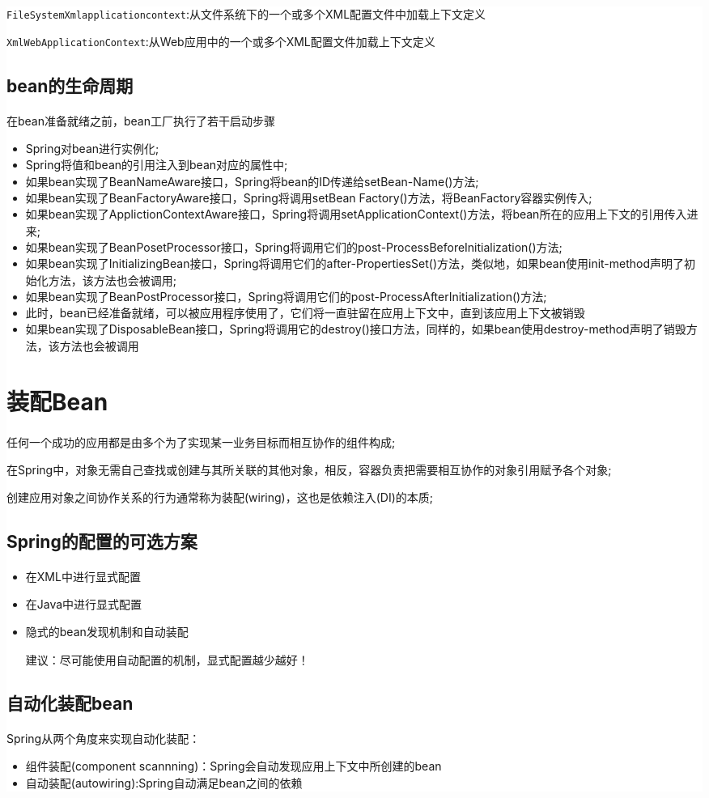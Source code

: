 `FileSystemXmlapplicationcontext`:从文件系统下的一个或多个XML配置文件中加载上下文定义

`XmlWebApplicationContext`:从Web应用中的一个或多个XML配置文件加载上下文定义

## bean的生命周期

在bean准备就绪之前，bean工厂执行了若干启动步骤
- Spring对bean进行实例化;
- Spring将值和bean的引用注入到bean对应的属性中;
- 如果bean实现了BeanNameAware接口，Spring将bean的ID传递给setBean-Name()方法;
- 如果bean实现了BeanFactoryAware接口，Spring将调用setBean		 Factory()方法，将BeanFactory容器实例传入;
- 如果bean实现了ApplictionContextAware接口，Spring将调用setApplicationContext()方法，将bean所在的应用上下文的引用传入进来;
- 如果bean实现了BeanPosetProcessor接口，Spring将调用它们的post-ProcessBeforeInitialization()方法;
- 如果bean实现了InitializingBean接口，Spring将调用它们的after-PropertiesSet()方法，类似地，如果bean使用init-method声明了初始化方法，该方法也会被调用;
- 如果bean实现了BeanPostProcessor接口，Spring将调用它们的post-ProcessAfterInitialization()方法;
- 此时，bean已经准备就绪，可以被应用程序使用了，它们将一直驻留在应用上下文中，直到该应用上下文被销毁
- 如果bean实现了DisposableBean接口，Spring将调用它的destroy()接口方法，同样的，如果bean使用destroy-method声明了销毁方法，该方法也会被调用

# 装配Bean

任何一个成功的应用都是由多个为了实现某一业务目标而相互协作的组件构成;

在Spring中，对象无需自己查找或创建与其所关联的其他对象，相反，容器负责把需要相互协作的对象引用赋予各个对象;

创建应用对象之间协作关系的行为通常称为装配(wiring)，这也是依赖注入(DI)的本质;

## Spring的配置的可选方案
- 在XML中进行显式配置
- 在Java中进行显式配置
- 隐式的bean发现机制和自动装配

	建议：尽可能使用自动配置的机制，显式配置越少越好！

## 自动化装配bean

Spring从两个角度来实现自动化装配：

- 组件装配(component scannning)：Spring会自动发现应用上下文中所创建的bean
- 自动装配(autowiring):Spring自动满足bean之间的依赖



